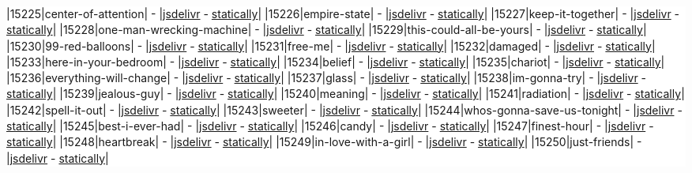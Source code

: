 |15225|center-of-attention| - |[jsdelivr](https://cdn.jsdelivr.net/gh/dbchord/c4-1-3/15001-20000/15001-15500/center-of-attention.png) - [statically](https://cdn.statically.io/gh/dbchord/c4-1-3/i/15001-20000/15001-15500/center-of-attention.png)|
|15226|empire-state| - |[jsdelivr](https://cdn.jsdelivr.net/gh/dbchord/c4-1-3/15001-20000/15001-15500/empire-state.png) - [statically](https://cdn.statically.io/gh/dbchord/c4-1-3/i/15001-20000/15001-15500/empire-state.png)|
|15227|keep-it-together| - |[jsdelivr](https://cdn.jsdelivr.net/gh/dbchord/c4-1-3/15001-20000/15001-15500/keep-it-together.png) - [statically](https://cdn.statically.io/gh/dbchord/c4-1-3/i/15001-20000/15001-15500/keep-it-together.png)|
|15228|one-man-wrecking-machine| - |[jsdelivr](https://cdn.jsdelivr.net/gh/dbchord/c4-1-3/15001-20000/15001-15500/one-man-wrecking-machine.png) - [statically](https://cdn.statically.io/gh/dbchord/c4-1-3/i/15001-20000/15001-15500/one-man-wrecking-machine.png)|
|15229|this-could-all-be-yours| - |[jsdelivr](https://cdn.jsdelivr.net/gh/dbchord/c4-1-3/15001-20000/15001-15500/this-could-all-be-yours.png) - [statically](https://cdn.statically.io/gh/dbchord/c4-1-3/i/15001-20000/15001-15500/this-could-all-be-yours.png)|
|15230|99-red-balloons| - |[jsdelivr](https://cdn.jsdelivr.net/gh/dbchord/c4-1-3/15001-20000/15001-15500/99-red-balloons.png) - [statically](https://cdn.statically.io/gh/dbchord/c4-1-3/i/15001-20000/15001-15500/99-red-balloons.png)|
|15231|free-me| - |[jsdelivr](https://cdn.jsdelivr.net/gh/dbchord/c4-1-3/15001-20000/15001-15500/free-me.png) - [statically](https://cdn.statically.io/gh/dbchord/c4-1-3/i/15001-20000/15001-15500/free-me.png)|
|15232|damaged| - |[jsdelivr](https://cdn.jsdelivr.net/gh/dbchord/c4-1-3/15001-20000/15001-15500/damaged.png) - [statically](https://cdn.statically.io/gh/dbchord/c4-1-3/i/15001-20000/15001-15500/damaged.png)|
|15233|here-in-your-bedroom| - |[jsdelivr](https://cdn.jsdelivr.net/gh/dbchord/c4-1-3/15001-20000/15001-15500/here-in-your-bedroom.png) - [statically](https://cdn.statically.io/gh/dbchord/c4-1-3/i/15001-20000/15001-15500/here-in-your-bedroom.png)|
|15234|belief| - |[jsdelivr](https://cdn.jsdelivr.net/gh/dbchord/c4-1-3/15001-20000/15001-15500/belief.png) - [statically](https://cdn.statically.io/gh/dbchord/c4-1-3/i/15001-20000/15001-15500/belief.png)|
|15235|chariot| - |[jsdelivr](https://cdn.jsdelivr.net/gh/dbchord/c4-1-3/15001-20000/15001-15500/chariot.png) - [statically](https://cdn.statically.io/gh/dbchord/c4-1-3/i/15001-20000/15001-15500/chariot.png)|
|15236|everything-will-change| - |[jsdelivr](https://cdn.jsdelivr.net/gh/dbchord/c4-1-3/15001-20000/15001-15500/everything-will-change.png) - [statically](https://cdn.statically.io/gh/dbchord/c4-1-3/i/15001-20000/15001-15500/everything-will-change.png)|
|15237|glass| - |[jsdelivr](https://cdn.jsdelivr.net/gh/dbchord/c4-1-3/15001-20000/15001-15500/glass.png) - [statically](https://cdn.statically.io/gh/dbchord/c4-1-3/i/15001-20000/15001-15500/glass.png)|
|15238|im-gonna-try| - |[jsdelivr](https://cdn.jsdelivr.net/gh/dbchord/c4-1-3/15001-20000/15001-15500/im-gonna-try.png) - [statically](https://cdn.statically.io/gh/dbchord/c4-1-3/i/15001-20000/15001-15500/im-gonna-try.png)|
|15239|jealous-guy| - |[jsdelivr](https://cdn.jsdelivr.net/gh/dbchord/c4-1-3/15001-20000/15001-15500/jealous-guy.png) - [statically](https://cdn.statically.io/gh/dbchord/c4-1-3/i/15001-20000/15001-15500/jealous-guy.png)|
|15240|meaning| - |[jsdelivr](https://cdn.jsdelivr.net/gh/dbchord/c4-1-3/15001-20000/15001-15500/meaning.png) - [statically](https://cdn.statically.io/gh/dbchord/c4-1-3/i/15001-20000/15001-15500/meaning.png)|
|15241|radiation| - |[jsdelivr](https://cdn.jsdelivr.net/gh/dbchord/c4-1-3/15001-20000/15001-15500/radiation.png) - [statically](https://cdn.statically.io/gh/dbchord/c4-1-3/i/15001-20000/15001-15500/radiation.png)|
|15242|spell-it-out| - |[jsdelivr](https://cdn.jsdelivr.net/gh/dbchord/c4-1-3/15001-20000/15001-15500/spell-it-out.png) - [statically](https://cdn.statically.io/gh/dbchord/c4-1-3/i/15001-20000/15001-15500/spell-it-out.png)|
|15243|sweeter| - |[jsdelivr](https://cdn.jsdelivr.net/gh/dbchord/c4-1-3/15001-20000/15001-15500/sweeter.png) - [statically](https://cdn.statically.io/gh/dbchord/c4-1-3/i/15001-20000/15001-15500/sweeter.png)|
|15244|whos-gonna-save-us-tonight| - |[jsdelivr](https://cdn.jsdelivr.net/gh/dbchord/c4-1-3/15001-20000/15001-15500/whos-gonna-save-us-tonight.png) - [statically](https://cdn.statically.io/gh/dbchord/c4-1-3/i/15001-20000/15001-15500/whos-gonna-save-us-tonight.png)|
|15245|best-i-ever-had| - |[jsdelivr](https://cdn.jsdelivr.net/gh/dbchord/c4-1-3/15001-20000/15001-15500/best-i-ever-had.png) - [statically](https://cdn.statically.io/gh/dbchord/c4-1-3/i/15001-20000/15001-15500/best-i-ever-had.png)|
|15246|candy| - |[jsdelivr](https://cdn.jsdelivr.net/gh/dbchord/c4-1-3/15001-20000/15001-15500/candy.png) - [statically](https://cdn.statically.io/gh/dbchord/c4-1-3/i/15001-20000/15001-15500/candy.png)|
|15247|finest-hour| - |[jsdelivr](https://cdn.jsdelivr.net/gh/dbchord/c4-1-3/15001-20000/15001-15500/finest-hour.png) - [statically](https://cdn.statically.io/gh/dbchord/c4-1-3/i/15001-20000/15001-15500/finest-hour.png)|
|15248|heartbreak| - |[jsdelivr](https://cdn.jsdelivr.net/gh/dbchord/c4-1-3/15001-20000/15001-15500/heartbreak.png) - [statically](https://cdn.statically.io/gh/dbchord/c4-1-3/i/15001-20000/15001-15500/heartbreak.png)|
|15249|in-love-with-a-girl| - |[jsdelivr](https://cdn.jsdelivr.net/gh/dbchord/c4-1-3/15001-20000/15001-15500/in-love-with-a-girl.png) - [statically](https://cdn.statically.io/gh/dbchord/c4-1-3/i/15001-20000/15001-15500/in-love-with-a-girl.png)|
|15250|just-friends| - |[jsdelivr](https://cdn.jsdelivr.net/gh/dbchord/c4-1-3/15001-20000/15001-15500/just-friends.png) - [statically](https://cdn.statically.io/gh/dbchord/c4-1-3/i/15001-20000/15001-15500/just-friends.png)|
